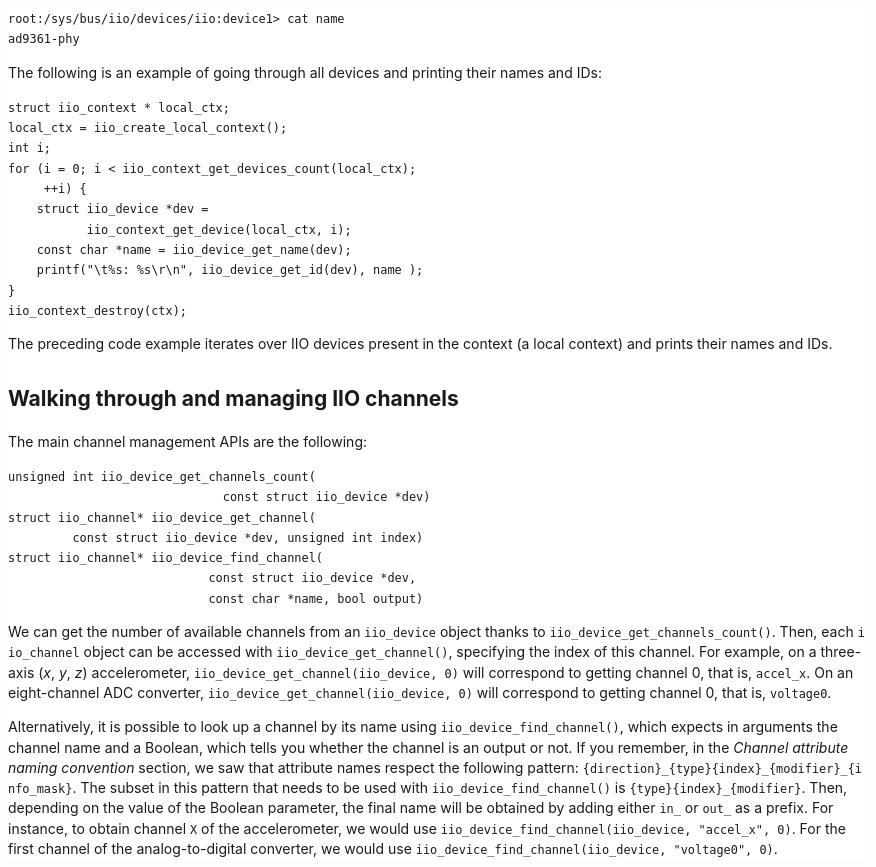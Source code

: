 ```
root:/sys/bus/iio/devices/iio:device1> cat name
ad9361-phy
```

The following is an example of going through all devices and printing their names and IDs:

```
struct iio_context * local_ctx;
local_ctx = iio_create_local_context();
int i;
for (i = 0; i < iio_context_get_devices_count(local_ctx);
     ++i) {
    struct iio_device *dev =
           iio_context_get_device(local_ctx, i);
    const char *name = iio_device_get_name(dev);
    printf("\t%s: %s\r\n", iio_device_get_id(dev), name );
}
iio_context_destroy(ctx);
```

The preceding code example iterates over IIO devices present in the context (a local context) and prints their names and IDs.

## Walking through and managing IIO channels

The main channel management APIs are the following:

```
unsigned int iio_device_get_channels_count(
                              const struct iio_device *dev)
struct iio_channel* iio_device_get_channel(
         const struct iio_device *dev, unsigned int index)
struct iio_channel* iio_device_find_channel(
                            const struct iio_device *dev,
                            const char *name, bool output)
```

We can get the number of available channels from an `iio_device` object thanks to `iio_device_get_channels_count()`. Then, each `iio_channel` object can be accessed with `iio_device_get_channel()`, specifying the index of this channel. For example, on a three-axis (*x*, *y*, *z*) accelerometer, `iio_device_get_channel(iio_device, 0)` will correspond to getting channel 0, that is, `accel_x`. On an eight-channel ADC converter, `iio_device_get_channel(iio_device, 0)` will correspond to getting channel 0, that is, `voltage0`.

Alternatively, it is possible to look up a channel by its name using `iio_device_find_channel()`, which expects in arguments the channel name and a Boolean, which tells you whether the channel is an output or not. If you remember, in the *Channel attribute naming convention* section, we saw that attribute names respect the following pattern: `{direction}_{type}{index}_{modifier}_{info_mask}`. The subset in this pattern that needs to be used with `iio_device_find_channel()` is `{type}{index}_{modifier}`. Then, depending on the value of the Boolean parameter, the final name will be obtained by adding either `in_` or `out_` as a prefix. For instance, to obtain channel `X` of the accelerometer, we would use `iio_device_find_channel(iio_device, "accel_x", 0)`. For the first channel of the analog-to-digital converter, we would use `iio_device_find_channel(iio_device, "voltage0", 0)`.
